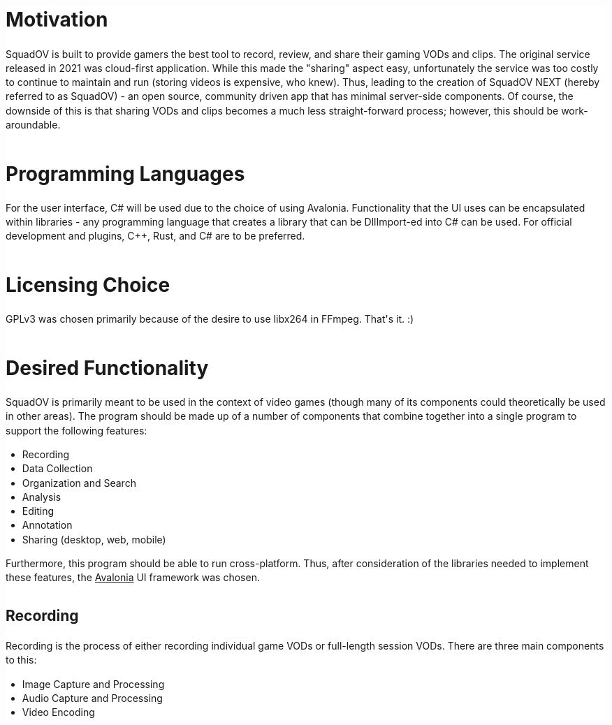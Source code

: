 # Motivation

SquadOV is built to provide gamers the best tool to record, review, and share their gaming VODs and clips.
The original service released in 2021 was cloud-first application.
While this made the "sharing" aspect easy, unfortunately the service was too costly to continue to maintain and run (storing videos is expensive, who knew).
Thus, leading to the creation of SquadOV NEXT (hereby referred to as SquadOV) - an open source, community driven app that has minimal server-side components.
Of course, the downside of this is that sharing VODs and clips becomes a much less straight-forward process; however, this should be work-aroundable.

# Programming Languages

For the user interface, C# will be used due to the choice of using Avalonia.
Functionality that the UI uses can be encapsulated within libraries - any programming language that creates a library that can be DllImport-ed into C# can be used.
For official development and plugins, C++, Rust, and C# are to be preferred.

# Licensing Choice

GPLv3 was chosen primarily because of the desire to use libx264 in FFmpeg. That's it. :)

# Desired Functionality

SquadOV is primarily meant to be used in the context of video games (though many of its components could theoretically be used in other areas).
The program should be made up of a number of components that combine together into a single program to support the following features:

* Recording
* Data Collection
* Organization and Search
* Analysis
* Editing
* Annotation
* Sharing (desktop, web, mobile)

Furthermore, this program should be able to run cross-platform.
Thus, after consideration of the libraries needed to implement these features, the [Avalonia](https://avaloniaui.net/) UI framework was chosen.

## Recording

Recording is the process of either recording individual game VODs or full-length session VODs.
There are three main components to this:

* Image Capture and Processing
* Audio Capture and Processing
* Video Encoding
